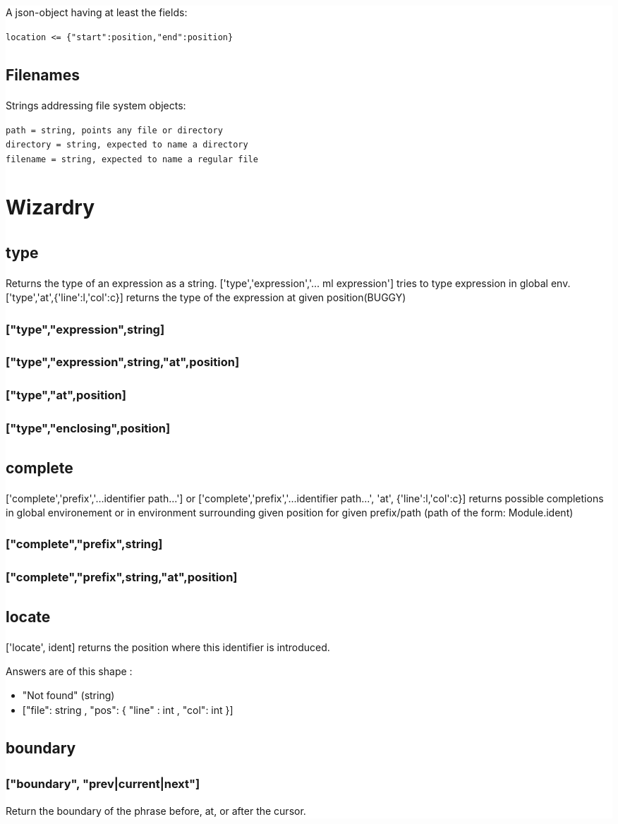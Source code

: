 A json-object having at least the fields: 

    location <= {"start":position,"end":position}

## Filenames

Strings addressing file system objects:

    path = string, points any file or directory
    directory = string, expected to name a directory
    filename = string, expected to name a regular file

# Wizardry

## type

Returns the type of an expression as a string.
['type','expression','... ml expression'] tries to type expression in global env.
['type','at',{'line':l,'col':c}] returns the type of the expression at given position(BUGGY)

### ["type","expression",string]
### ["type","expression",string,"at",position]
### ["type","at",position]
### ["type","enclosing",position]

## complete

['complete','prefix','...identifier path...'] or
['complete','prefix','...identifier path...', 'at', {'line':l,'col':c}]
returns possible completions in global environement or in environment
surrounding given position for given prefix/path (path of the form: Module.ident)

### ["complete","prefix",string]
### ["complete","prefix",string,"at",position]

## locate

['locate', ident] returns the position where this identifier is introduced.

Answers are of this shape :

- "Not found" (string)
- ["file": string , "pos": { "line" : int , "col": int }]

## boundary

### ["boundary", "prev|current|next"]
Return the boundary of the phrase before, at, or after the cursor.
